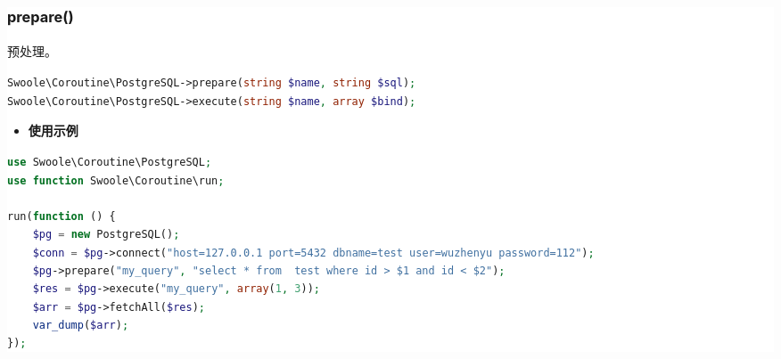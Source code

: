 ### prepare()

预处理。

```php
Swoole\Coroutine\PostgreSQL->prepare(string $name, string $sql);
Swoole\Coroutine\PostgreSQL->execute(string $name, array $bind);
```

  * **使用示例**

```php
use Swoole\Coroutine\PostgreSQL;
use function Swoole\Coroutine\run;

run(function () {
    $pg = new PostgreSQL();
    $conn = $pg->connect("host=127.0.0.1 port=5432 dbname=test user=wuzhenyu password=112");
    $pg->prepare("my_query", "select * from  test where id > $1 and id < $2");
    $res = $pg->execute("my_query", array(1, 3));
    $arr = $pg->fetchAll($res);
    var_dump($arr);
});
```
